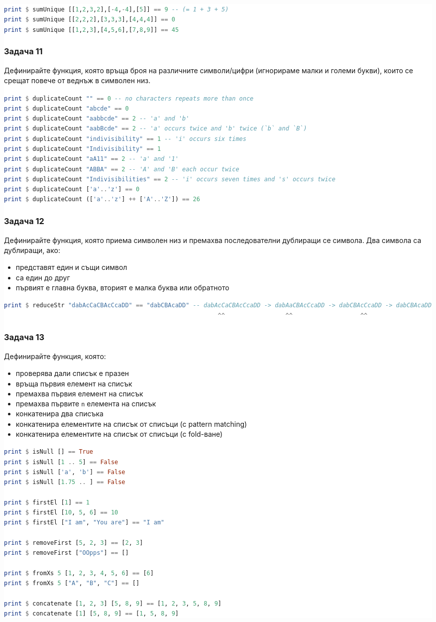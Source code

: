 ```haskell
print $ sumUnique [[1,2,3,2],[-4,-4],[5]] == 9 -- (= 1 + 3 + 5)
print $ sumUnique [[2,2,2],[3,3,3],[4,4,4]] == 0
print $ sumUnique [[1,2,3],[4,5,6],[7,8,9]] == 45
```

### Задача 11
Дефинирайте функция, която връща броя на различните символи/цифри (игнорираме малки и големи букви), които се срещат повече от веднъж в символен низ.

```haskell
print $ duplicateCount "" == 0 -- no characters repeats more than once
print $ duplicateCount "abcde" == 0
print $ duplicateCount "aabbcde" == 2 -- 'a' and 'b'
print $ duplicateCount "aabBcde" == 2 -- 'a' occurs twice and 'b' twice (`b` and `B`)
print $ duplicateCount "indivisibility" == 1 -- 'i' occurs six times
print $ duplicateCount "Indivisibility" == 1
print $ duplicateCount "aA11" == 2 -- 'a' and '1'
print $ duplicateCount "ABBA" == 2 -- 'A' and 'B' each occur twice
print $ duplicateCount "Indivisibilities" == 2 -- 'i' occurs seven times and 's' occurs twice
print $ duplicateCount ['a'..'z'] == 0
print $ duplicateCount (['a'..'z'] ++ ['A'..'Z']) == 26
```

### Задача 12
Дефинирайте функция, която приема символен низ и премахва последователни дублиращи се символа. Два символа са дублиращи, ако:
 - представят един и същи символ
 - са един до друг
 - първият е главна буква, вторият е малка буква или обратното

```haskell
print $ reduceStr "dabAcCaCBAcCcaDD" == "dabCBAcaDD" -- dabAcCaCBAcCcaDD -> dabAaCBAcCcaDD -> dabCBAcCcaDD -> dabCBAcaDD
                                                            ^^                 ^^                   ^^
```

### Задача 13
Дефинирайте функция, която:
 - проверява дали списък е празен
 - връща първия елемент на списък
 - премахва първия елемент на списък
 - премахва първите `n` елемента на списък
 - конкатенира два списъка
 - конкатенира елементите на списък от списъци (с pattern matching)
 - конкатенира елементите на списък от списъци (с fold-ване)

```haskell
print $ isNull [] == True
print $ isNull [1 .. 5] == False
print $ isNull ['a', 'b'] == False
print $ isNull [1.75 .. ] == False

print $ firstEl [1] == 1
print $ firstEl [10, 5, 6] == 10
print $ firstEl ["I am", "You are"] == "I am"

print $ removeFirst [5, 2, 3] == [2, 3]
print $ removeFirst ["OOpps"] == []

print $ fromXs 5 [1, 2, 3, 4, 5, 6] == [6]
print $ fromXs 5 ["A", "B", "C"] == []

print $ concatenate [1, 2, 3] [5, 8, 9] == [1, 2, 3, 5, 8, 9]
print $ concatenate [1] [5, 8, 9] == [1, 5, 8, 9]
```